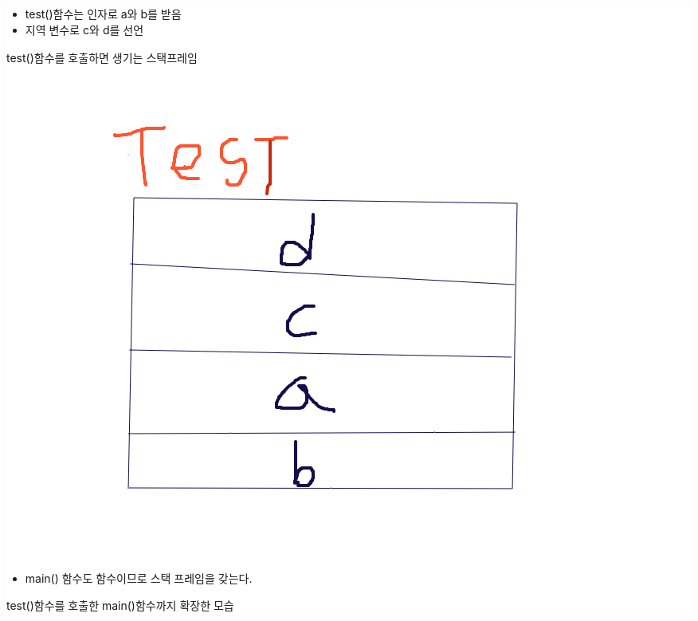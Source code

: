 * test()함수는 인자로 a와 b를 받음
* 지역 변수로 c와 d를 선언

test()함수를 호출하면 생기는 스택프레임

<img src='./img/test_stackframe.png'>

* main() 함수도 함수이므로 스택 프레임을 갖는다.

test()함수를 호출한 main()함수까지 확장한 모습
